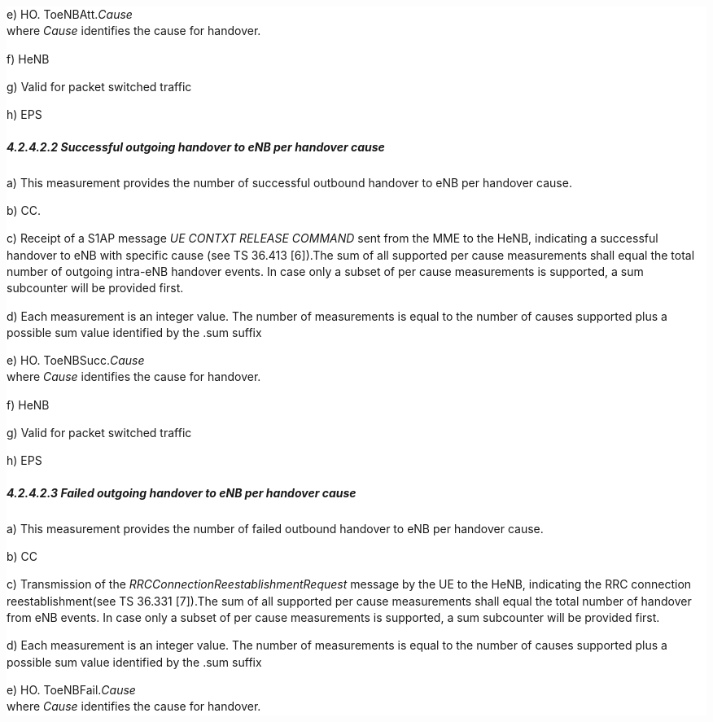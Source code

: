 e)  HO. ToeNBAtt.*Cause*\
    where *Cause* identifies the cause for handover.

f)  HeNB

g)  Valid for packet switched traffic

h)  EPS

##### 4.2.4.2.2 Successful outgoing handover to eNB per handover cause

a)  This measurement provides the number of successful outbound handover
    to eNB per handover cause.

b)  CC\.

c)  Receipt of a S1AP message *UE CONTXT RELEASE COMMAND* sent from the
    MME to the HeNB, indicating a successful handover to eNB with
    specific cause (see TS 36.413 \[6\]).The sum of all supported per
    cause measurements shall equal the total number of outgoing
    intra-eNB handover events. In case only a subset of per cause
    measurements is supported, a sum subcounter will be provided first.

d)  Each measurement is an integer value. The number of measurements is
    equal to the number of causes supported plus a possible sum value
    identified by the .sum suffix

e)  HO. ToeNBSucc.*Cause*\
    where *Cause* identifies the cause for handover.

f)  HeNB

g)  Valid for packet switched traffic

h)  EPS

##### 4.2.4.2.3 Failed outgoing handover to eNB per handover cause 

a)  This measurement provides the number of failed outbound handover to
    eNB per handover cause.

b)  CC

c)  Transmission of the *RRCConnectionReestablishmentRequest* message by
    the UE to the HeNB, indicating the RRC connection
    reestablishment(see TS 36.331 \[7\]).The sum of all supported per
    cause measurements shall equal the total number of handover from eNB
    events. In case only a subset of per cause measurements is
    supported, a sum subcounter will be provided first.

d)  Each measurement is an integer value. The number of measurements is
    equal to the number of causes supported plus a possible sum value
    identified by the .sum suffix

e)  HO. ToeNBFail.*Cause*\
    where *Cause* identifies the cause for handover.
